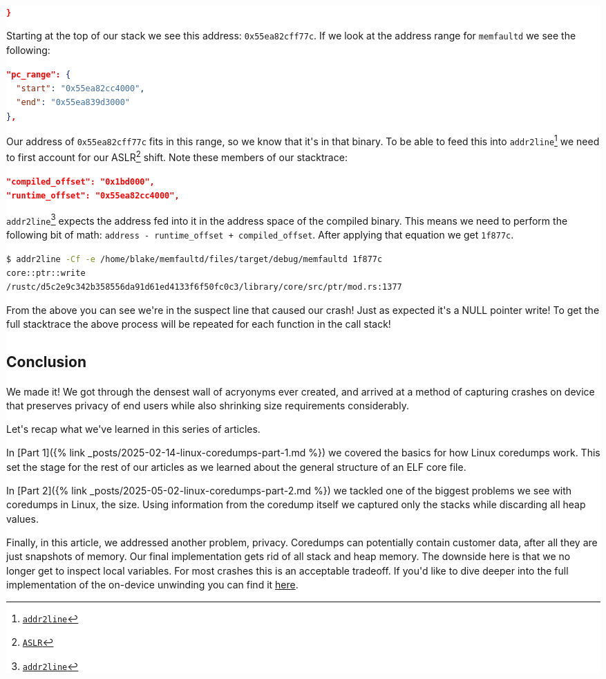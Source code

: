 ```json
}
```

Starting at the top of our stack we see this address: `0x55ea82cff77c`. If we
look at the address range for `memfaultd` we see the following:

```json
"pc_range": {
  "start": "0x55ea82cc4000",
  "end": "0x55ea839d3000"
},
```

Our address of `0x55ea82cff77c` fits in this range, so we know that it's in that
binary. To be able to feed this into `addr2line`[^addr2line] we need to first
account for our ASLR[^ASLR] shift. Note these members of our stacktrace:

```json
"compiled_offset": "0x1bd000",
"runtime_offset": "0x55ea82cc4000",
```

`addr2line`[^addr2line] expects the address fed into it in the address space of
the compiled binary. This means we need to perform the following bit of math:
`address - runtime_offset + compiled_offset`. After applying that equation we
get `1f877c`.

```bash
$ addr2line -Cf -e /home/blake/memfaultd/files/target/debug/memfaultd 1f877c
core::ptr::write
/rustc/d5c2e9c342b358556da91d61ed4133f6f50fc0c3/library/core/src/ptr/mod.rs:1377
```

From the above you can see we're in the suspect line that caused our crash! Just
as expected it's a NULL pointer write! To get the full stacktrace the above
process will be repeated for each function in the call stack!

## Conclusion

We made it! We got through the densest wall of acryonyms ever created, and
arrived at a method of capturing crashes on device that preserves privacy of end
users while also shrinking size requirements considerably.

Let's recap what we've learned in this series of articles.

In [Part 1]({% link _posts/2025-02-14-linux-coredumps-part-1.md %}) we covered
the basics for how Linux coredumps work. This set the stage for the rest of our
articles as we learned about the general structure of an ELF core file.

In [Part 2]({% link _posts/2025-05-02-linux-coredumps-part-2.md %}) we tackled
one of the biggest problems we see with coredumps in Linux, the size. Using
information from the coredump itself we captured only the stacks while
discarding all heap values.

Finally, in this article, we addressed another problem, privacy. Coredumps can
potentially contain customer data, after all they are just snapshots of memory.
Our final implementation gets rid of all stack and heap memory. The downside
here is that we no longer get to inspect local variables. For most crashes this
is an acceptable tradeoff. If you'd like to dive deeper into the full
implementation of the on-device unwinding you can find it
[here](https://github.com/memfault/memfaultd/tree/main/memfaultd/src/cli/memfault_core_handler/stack_unwinder).


[^ASLR]: [`ASLR`](https://en.wikipedia.org/wiki/Address_space_layout_randomization)
[^addr2line]: [`addr2line`](https://linux.die.net/man/1/addr2line)
[^eh_frame]: [`.eh_frame`](https://refspecs.linuxfoundation.org/LSB_3.0.0/LSB-Core-generic/LSB-Core-generic/ehframechpt.html)
[^eh_frame_hdr]: [`.eh_frame_hdr`](https://refspecs.linuxfoundation.org/LSB_1.3.0/gLSB/gLSB/ehframehdr.html)
[^proc_pid_maps]: [`proc_pid_maps`](https://man7.org/linux/man-pages/man5/proc_pid_maps.5.html)
[^prstatus]: [`prstatus`](https://elixir.bootlin.com/linux/v6.14.4/source/include/linux/elfcore.h#L48)
[^memfaultctl_coredump]: [`memfaultctl_trigger-coredump`](https://github.com/memfault/memfaultd/blob/c8803d91113bee5b001fcb32f741842a84af2d1c/memfaultd/src/cli/memfaultctl/coredump.rs#L79)
[^dwarf]: [DWARF Specification](https://dwarfstd.org/dwarf5std.html)